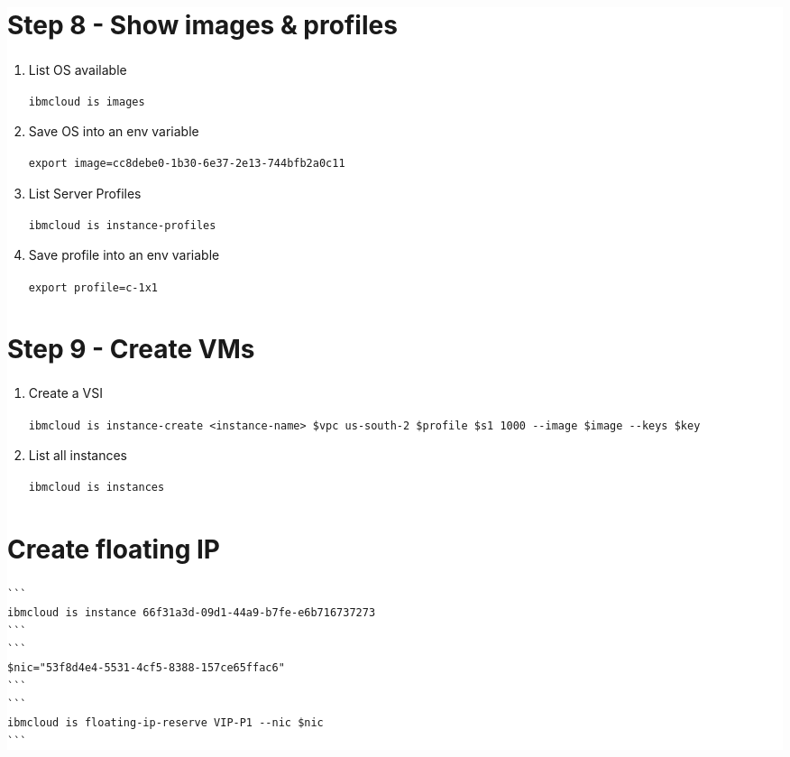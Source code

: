 # Step 8 - Show images & profiles

1. List OS available
    ```
    ibmcloud is images
    ```

1. Save OS into an env variable
    ```
    export image=cc8debe0-1b30-6e37-2e13-744bfb2a0c11
    ```

1. List Server Profiles
    ```
    ibmcloud is instance-profiles
    ```

1. Save profile into an env variable
    ```
    export profile=c-1x1
    ```
 

# Step 9 - Create VMs

1. Create a VSI
    ```
    ibmcloud is instance-create <instance-name> $vpc us-south-2 $profile $s1 1000 --image $image --keys $key
    ```

1. List all instances
    ```
    ibmcloud is instances
    ```
 
# Create floating IP
    ```
    ibmcloud is instance 66f31a3d-09d1-44a9-b7fe-e6b716737273
    ```
    ```
    $nic="53f8d4e4-5531-4cf5-8388-157ce65ffac6"
    ```
    ```
    ibmcloud is floating-ip-reserve VIP-P1 --nic $nic
    ```